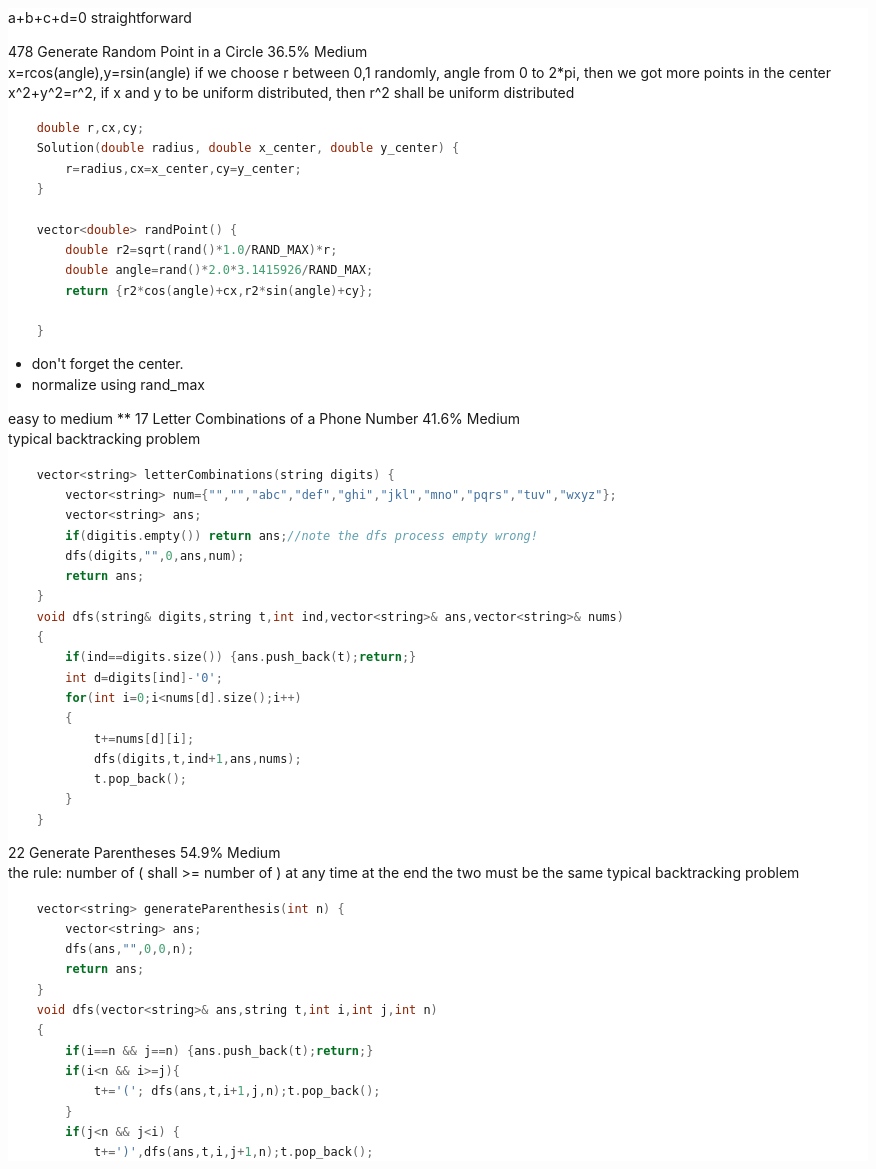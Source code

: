 a+b+c+d=0
straightforward

478	Generate Random Point in a Circle    		36.5%	Medium	
x=rcos(angle),y=rsin(angle)
if we choose r between 0,1 randomly, angle from 0 to 2*pi, then we got more points in the center
x^2+y^2=r^2, if x and y to be uniform distributed, then r^2 shall be uniform distributed
```cpp
	double r,cx,cy;
    Solution(double radius, double x_center, double y_center) {
        r=radius,cx=x_center,cy=y_center;
    }
    
    vector<double> randPoint() {
        double r2=sqrt(rand()*1.0/RAND_MAX)*r;
		double angle=rand()*2.0*3.1415926/RAND_MAX;
		return {r2*cos(angle)+cx,r2*sin(angle)+cy};
		
    }
```
- don't forget the center.
- normalize using rand_max



easy to medium **
17	Letter Combinations of a Phone Number    		41.6%	Medium	
typical backtracking problem
```cpp
    vector<string> letterCombinations(string digits) {
		vector<string> num={"","","abc","def","ghi","jkl","mno","pqrs","tuv","wxyz"};
		vector<string> ans;
		if(digitis.empty()) return ans;//note the dfs process empty wrong!
		dfs(digits,"",0,ans,num);
        return ans;
    }
	void dfs(string& digits,string t,int ind,vector<string>& ans,vector<string>& nums)
	{
		if(ind==digits.size()) {ans.push_back(t);return;}
		int d=digits[ind]-'0';
		for(int i=0;i<nums[d].size();i++)
		{
			t+=nums[d][i];
			dfs(digits,t,ind+1,ans,nums);
			t.pop_back();
		}
	}
```	
22	Generate Parentheses    		54.9%	Medium	
the rule: number of ( shall >= number of ) at any time
at the end the two must be the same
typical backtracking problem
```cpp
    vector<string> generateParenthesis(int n) {
        vector<string> ans;
		dfs(ans,"",0,0,n);
		return ans;
    }
	void dfs(vector<string>& ans,string t,int i,int j,int n)
	{
		if(i==n && j==n) {ans.push_back(t);return;}
		if(i<n && i>=j){
			t+='('; dfs(ans,t,i+1,j,n);t.pop_back();
		}
		if(j<n && j<i) {
			t+=')',dfs(ans,t,i,j+1,n);t.pop_back();
```